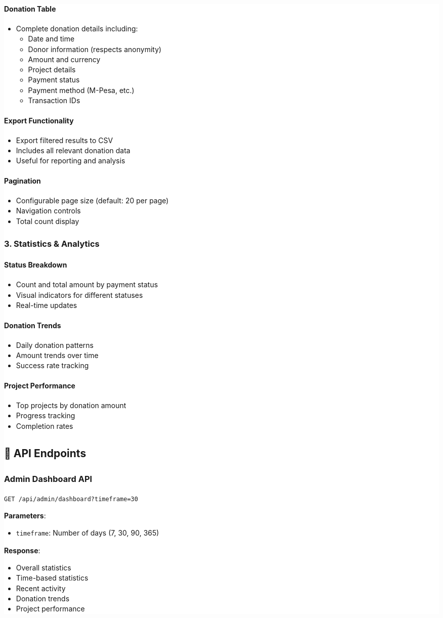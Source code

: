 #### Donation Table
- Complete donation details including:
  - Date and time
  - Donor information (respects anonymity)
  - Amount and currency
  - Project details
  - Payment status
  - Payment method (M-Pesa, etc.)
  - Transaction IDs

#### Export Functionality
- Export filtered results to CSV
- Includes all relevant donation data
- Useful for reporting and analysis

#### Pagination
- Configurable page size (default: 20 per page)
- Navigation controls
- Total count display

### 3. **Statistics & Analytics**

#### Status Breakdown
- Count and total amount by payment status
- Visual indicators for different statuses
- Real-time updates

#### Donation Trends
- Daily donation patterns
- Amount trends over time
- Success rate tracking

#### Project Performance
- Top projects by donation amount
- Progress tracking
- Completion rates

## 🔧 API Endpoints

### Admin Dashboard API
```
GET /api/admin/dashboard?timeframe=30
```
**Parameters**:
- `timeframe`: Number of days (7, 30, 90, 365)

**Response**:
- Overall statistics
- Time-based statistics
- Recent activity
- Donation trends
- Project performance
